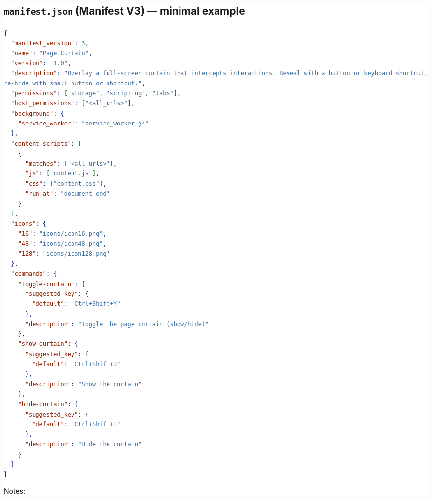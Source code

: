
## `manifest.json` (Manifest V3) — minimal example

```json
{
  "manifest_version": 3,
  "name": "Page Curtain",
  "version": "1.0",
  "description": "Overlay a full-screen curtain that intercepts interactions. Reveal with a button or keyboard shortcut, re-hide with small button or shortcut.",
  "permissions": ["storage", "scripting", "tabs"],
  "host_permissions": ["<all_urls>"],
  "background": {
    "service_worker": "service_worker.js"
  },
  "content_scripts": [
    {
      "matches": ["<all_urls>"],
      "js": ["content.js"],
      "css": ["content.css"],
      "run_at": "document_end"
    }
  ],
  "icons": {
    "16": "icons/icon16.png",
    "48": "icons/icon48.png",
    "128": "icons/icon128.png"
  },
  "commands": {
    "toggle-curtain": {
      "suggested_key": {
        "default": "Ctrl+Shift+Y"
      },
      "description": "Toggle the page curtain (show/hide)"
    },
    "show-curtain": {
      "suggested_key": {
        "default": "Ctrl+Shift+U"
      },
      "description": "Show the curtain"
    },
    "hide-curtain": {
      "suggested_key": {
        "default": "Ctrl+Shift+I"
      },
      "description": "Hide the curtain"
    }
  }
}
```

Notes:
